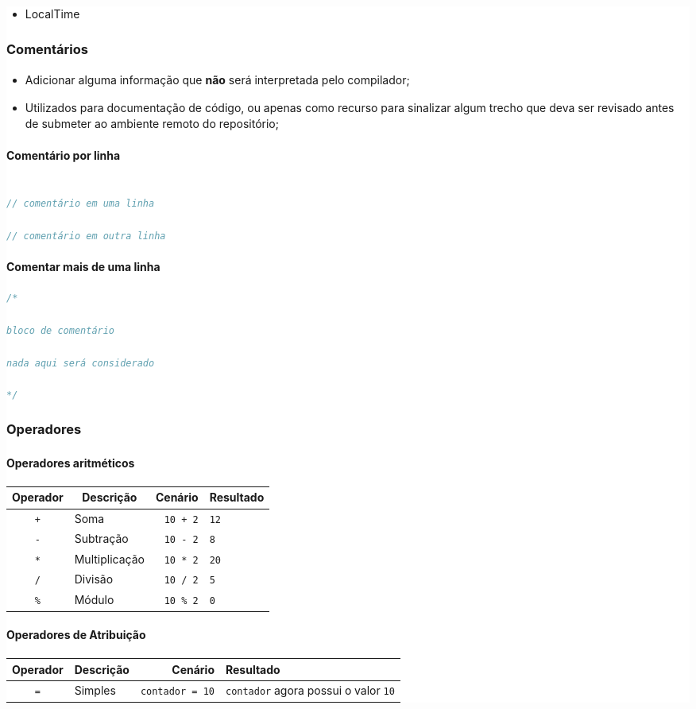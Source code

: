 - LocalTime


###  Comentários



- Adicionar alguma informação que **não** será interpretada pelo compilador;

- Utilizados para documentação de código, ou apenas como recurso para sinalizar algum trecho que deva ser revisado antes de submeter ao ambiente remoto do repositório;


#### Comentário por linha
~~~java

// comentário em uma linha

// comentário em outra linha
~~~

#### Comentar mais de uma linha
~~~java
/*

bloco de comentário

nada aqui será considerado

*/

~~~


###  Operadores



#### Operadores aritméticos

| Operador | Descrição     |  Cenário | Resultado |
| :------: | ------------- | -------: | :-------- |
|   `+`    | Soma          | `10 + 2` | `12`      |
|   `-`    | Subtração     | `10 - 2` | `8`       |
|   `*`    | Multiplicação | `10 * 2` | `20`      |
|   `/`    | Divisão       | `10 / 2` | `5`       |
|   `%`    | Módulo        | `10 % 2` | `0`       |

#### Operadores de Atribuição

| Operador | Descrição |         Cenário | Resultado                            |
| :------: | --------- | --------------: | :----------------------------------- |
|   `=`    | Simples   | `contador = 10` | `contador` agora possui o valor `10` |
